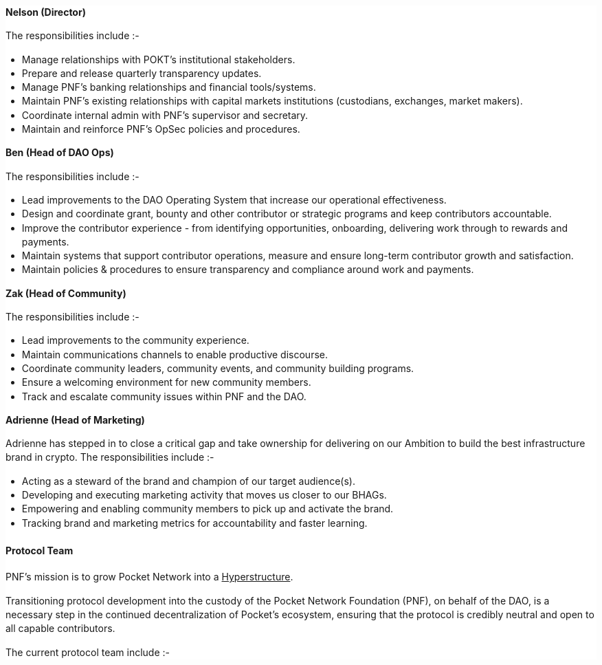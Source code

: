 **Nelson (Director)**

The responsibilities include :- 

- Manage relationships with POKT’s institutional stakeholders.
- Prepare and release quarterly transparency updates.
- Manage PNF’s banking relationships and financial tools/systems.
- Maintain PNF’s existing relationships with capital markets institutions (custodians, exchanges, market makers).
- Coordinate internal admin with PNF’s supervisor and secretary.
- Maintain and reinforce PNF’s OpSec policies and procedures.

**Ben (Head of DAO Ops)**

The responsibilities include :- 

- Lead improvements to the DAO Operating System that increase our operational effectiveness.
- Design and coordinate grant, bounty and other contributor or strategic programs and keep contributors accountable.
- Improve the contributor experience - from identifying opportunities, onboarding, delivering work through to rewards and payments.
- Maintain systems that support contributor operations, measure and ensure long-term contributor growth and satisfaction.
- Maintain policies & procedures to ensure transparency and compliance around work and payments.


**Zak (Head of Community)**

The responsibilities include :- 

- Lead improvements to the community experience.
- Maintain communications channels to enable productive discourse.
- Coordinate community leaders, community events, and community building programs.
- Ensure a welcoming environment for new community members.
- Track and escalate community issues within PNF and the DAO.

**Adrienne (Head of Marketing)**

Adrienne has stepped in to close a critical gap and take ownership for delivering on our Ambition to build the best infrastructure brand in crypto.
The responsibilities include :- 

- Acting as a steward of the brand and champion of our target audience(s).
- Developing and executing marketing activity that moves us closer to our BHAGs.
- Empowering and enabling community members to pick up and activate the brand.
- Tracking brand and marketing metrics for accountability and faster learning.

#### Protocol Team

PNF’s mission is to grow Pocket Network into a [Hyperstructure](https://jacob.energy/hyperstructures.html).

Transitioning protocol development into the custody of the Pocket Network Foundation (PNF), on behalf of the DAO, is a necessary step in the continued decentralization of Pocket’s ecosystem, ensuring that the protocol is credibly neutral and open to all capable contributors. 

The current protocol team include :-

